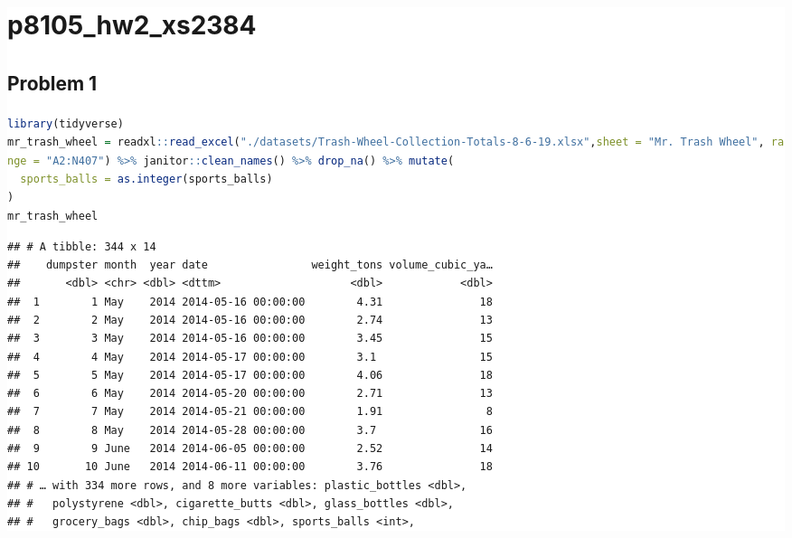 p8105\_hw2\_xs2384
================

Problem 1
---------

``` r
library(tidyverse)
mr_trash_wheel = readxl::read_excel("./datasets/Trash-Wheel-Collection-Totals-8-6-19.xlsx",sheet = "Mr. Trash Wheel", range = "A2:N407") %>% janitor::clean_names() %>% drop_na() %>% mutate(
  sports_balls = as.integer(sports_balls)
)
mr_trash_wheel
```

    ## # A tibble: 344 x 14
    ##    dumpster month  year date                weight_tons volume_cubic_ya…
    ##       <dbl> <chr> <dbl> <dttm>                    <dbl>            <dbl>
    ##  1        1 May    2014 2014-05-16 00:00:00        4.31               18
    ##  2        2 May    2014 2014-05-16 00:00:00        2.74               13
    ##  3        3 May    2014 2014-05-16 00:00:00        3.45               15
    ##  4        4 May    2014 2014-05-17 00:00:00        3.1                15
    ##  5        5 May    2014 2014-05-17 00:00:00        4.06               18
    ##  6        6 May    2014 2014-05-20 00:00:00        2.71               13
    ##  7        7 May    2014 2014-05-21 00:00:00        1.91                8
    ##  8        8 May    2014 2014-05-28 00:00:00        3.7                16
    ##  9        9 June   2014 2014-06-05 00:00:00        2.52               14
    ## 10       10 June   2014 2014-06-11 00:00:00        3.76               18
    ## # … with 334 more rows, and 8 more variables: plastic_bottles <dbl>,
    ## #   polystyrene <dbl>, cigarette_butts <dbl>, glass_bottles <dbl>,
    ## #   grocery_bags <dbl>, chip_bags <dbl>, sports_balls <int>,